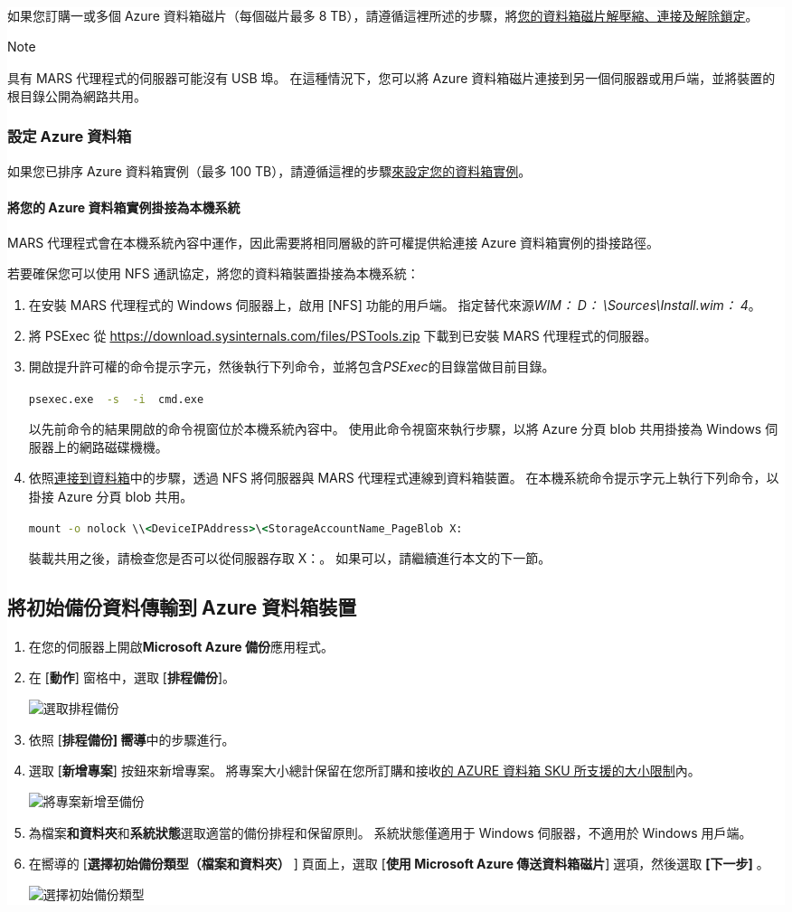 如果您訂購一或多個 Azure 資料箱磁片（每個磁片最多 8 TB），請遵循這裡所述的步驟，將[您的資料箱磁片解壓縮、連接及解除鎖定](https://docs.microsoft.com/azure/databox/data-box-disk-deploy-set-up)。

>[!NOTE]
>具有 MARS 代理程式的伺服器可能沒有 USB 埠。 在這種情況下，您可以將 Azure 資料箱磁片連接到另一個伺服器或用戶端，並將裝置的根目錄公開為網路共用。

### <a name="set-up-azure-data-box"></a>設定 Azure 資料箱

如果您已排序 Azure 資料箱實例（最多 100 TB），請遵循這裡的步驟[來設定您的資料箱實例](https://docs.microsoft.com/azure/databox/data-box-deploy-set-up)。

#### <a name="mount-your-azure-data-box-instance-as-a-local-system"></a>將您的 Azure 資料箱實例掛接為本機系統

MARS 代理程式會在本機系統內容中運作，因此需要將相同層級的許可權提供給連接 Azure 資料箱實例的掛接路徑。 

若要確保您可以使用 NFS 通訊協定，將您的資料箱裝置掛接為本機系統：

1. 在安裝 MARS 代理程式的 Windows 伺服器上，啟用 [NFS] 功能的用戶端。 指定替代來源*WIM： D： \Sources\Install.wim： 4*。
1. 將 PSExec 從 <https://download.sysinternals.com/files/PSTools.zip> 下載到已安裝 MARS 代理程式的伺服器。
1. 開啟提升許可權的命令提示字元，然後執行下列命令，並將包含*PSExec*的目錄當做目前目錄。

    ```cmd
    psexec.exe  -s  -i  cmd.exe
    ```

   以先前命令的結果開啟的命令視窗位於本機系統內容中。 使用此命令視窗來執行步驟，以將 Azure 分頁 blob 共用掛接為 Windows 伺服器上的網路磁碟機機。
1. 依照[連接到資料箱](https://docs.microsoft.com/azure/databox/data-box-deploy-copy-data-via-nfs#connect-to-data-box)中的步驟，透過 NFS 將伺服器與 MARS 代理程式連線到資料箱裝置。 在本機系統命令提示字元上執行下列命令，以掛接 Azure 分頁 blob 共用。

    ```cmd
    mount -o nolock \\<DeviceIPAddress>\<StorageAccountName_PageBlob X:  
    ```

   裝載共用之後，請檢查您是否可以從伺服器存取 X：。 如果可以，請繼續進行本文的下一節。

## <a name="transfer-initial-backup-data-to-azure-data-box-devices"></a>將初始備份資料傳輸到 Azure 資料箱裝置

1. 在您的伺服器上開啟**Microsoft Azure 備份**應用程式。
1. 在 [**動作**] 窗格中，選取 [**排程備份**]。

    ![選取排程備份](./media/offline-backup-azure-data-box/schedule-backup.png)

1. 依照 [**排程備份] 嚮導**中的步驟進行。

1. 選取 [**新增專案**] 按鈕來新增專案。 將專案大小總計保留在您所訂購和接收[的 AZURE 資料箱 SKU 所支援的大小限制](#backup-data-size-and-supported-data-box-skus)內。

    ![將專案新增至備份](./media/offline-backup-azure-data-box/add-items.png)

1. 為檔案**和資料夾**和**系統狀態**選取適當的備份排程和保留原則。 系統狀態僅適用于 Windows 伺服器，不適用於 Windows 用戶端。
1. 在嚮導的 [**選擇初始備份類型（檔案和資料夾）** ] 頁面上，選取 [**使用 Microsoft Azure 傳送資料箱磁片**] 選項，然後選取 **[下一步]** 。

    ![選擇初始備份類型](./media/offline-backup-azure-data-box/initial-backup-type.png)
